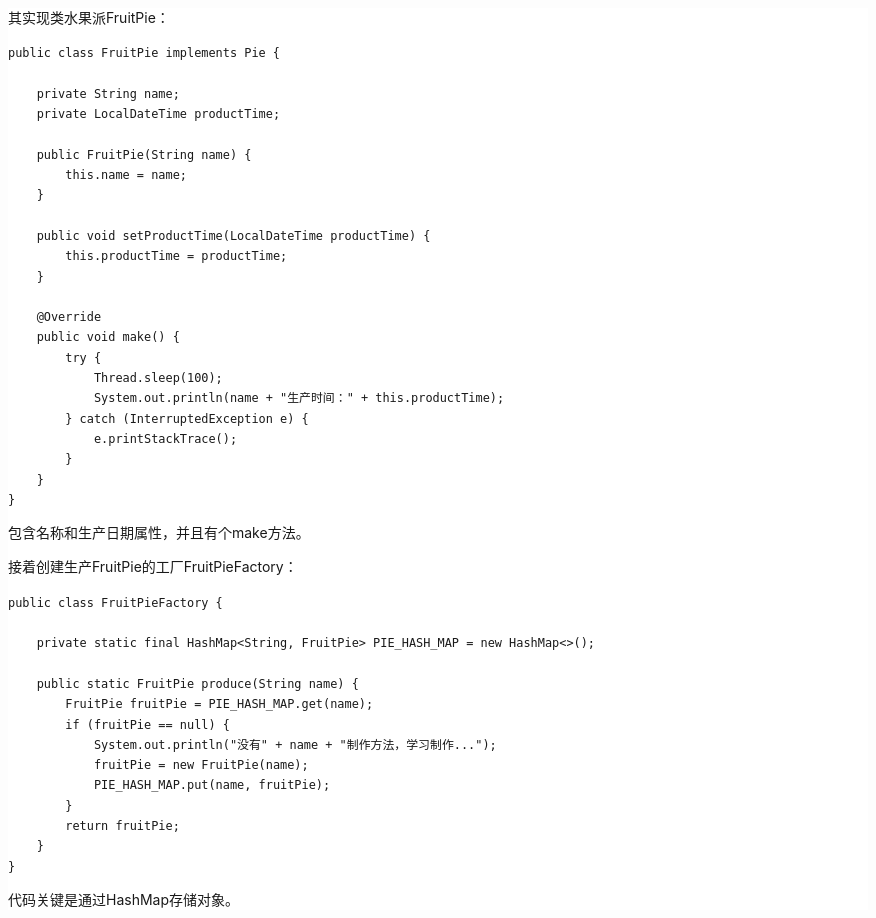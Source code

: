 

其实现类水果派FruitPie：

```
public class FruitPie implements Pie {

    private String name;
    private LocalDateTime productTime;

    public FruitPie(String name) {
        this.name = name;
    }

    public void setProductTime(LocalDateTime productTime) {
        this.productTime = productTime;
    }

    @Override
    public void make() {
        try {
            Thread.sleep(100);
            System.out.println(name + "生产时间：" + this.productTime);
        } catch (InterruptedException e) {
            e.printStackTrace();
        }
    }
}
```



包含名称和生产日期属性，并且有个make方法。

接着创建生产FruitPie的工厂FruitPieFactory：

```
public class FruitPieFactory {

    private static final HashMap<String, FruitPie> PIE_HASH_MAP = new HashMap<>();

    public static FruitPie produce(String name) {
        FruitPie fruitPie = PIE_HASH_MAP.get(name);
        if (fruitPie == null) {
            System.out.println("没有" + name + "制作方法，学习制作...");
            fruitPie = new FruitPie(name);
            PIE_HASH_MAP.put(name, fruitPie);
        }
        return fruitPie;
    }
}
```



代码关键是通过HashMap存储对象。
